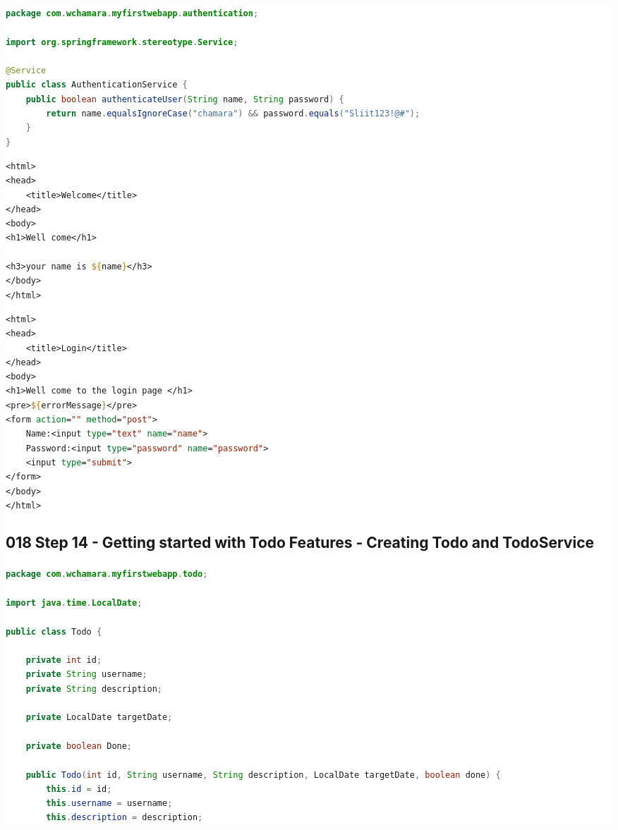 ```java
package com.wchamara.myfirstwebapp.authentication;

import org.springframework.stereotype.Service;

@Service
public class AuthenticationService {
    public boolean authenticateUser(String name, String password) {
        return name.equalsIgnoreCase("chamara") && password.equals("Sliit123!@#");
    }
}

```

```jsp
<html>
<head>
    <title>Welcome</title>
</head>
<body>
<h1>Well come</h1>

<h3>your name is ${name}</h3>
</body>
</html>
```

```jsp
<html>
<head>
    <title>Login</title>
</head>
<body>
<h1>Well come to the login page </h1>
<pre>${errorMessage}</pre>
<form action="" method="post">
    Name:<input type="text" name="name">
    Password:<input type="password" name="password">
    <input type="submit">
</form>
</body>
</html>
```

## 018 Step 14 - Getting started with Todo Features - Creating Todo and TodoService

```java
package com.wchamara.myfirstwebapp.todo;

import java.time.LocalDate;

public class Todo {

    private int id;
    private String username;
    private String description;

    private LocalDate targetDate;

    private boolean Done;

    public Todo(int id, String username, String description, LocalDate targetDate, boolean done) {
        this.id = id;
        this.username = username;
        this.description = description;
```